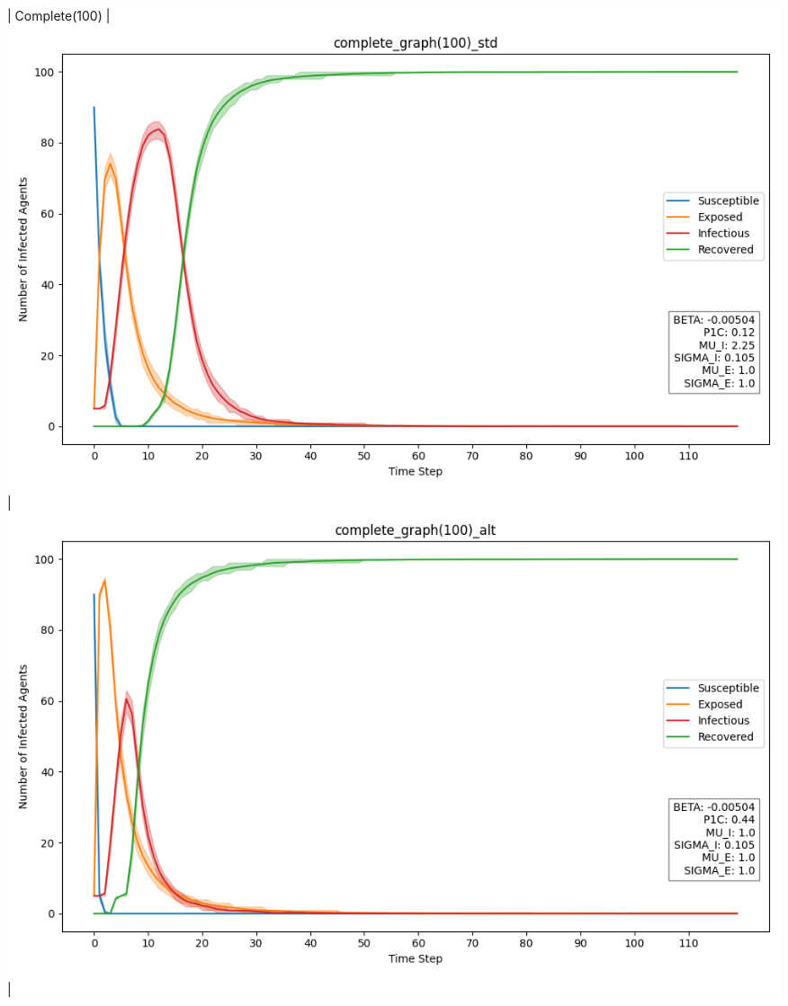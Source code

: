 | Complete(100) | ![complete_graph(100)_std.png](./cs575/cs575_lab1/imgs/complete_graph(100)_std.png) | ![complete_graph(100)_alt.png](./cs575/cs575_lab1/imgs/complete_graph(100)_alt.png) |  